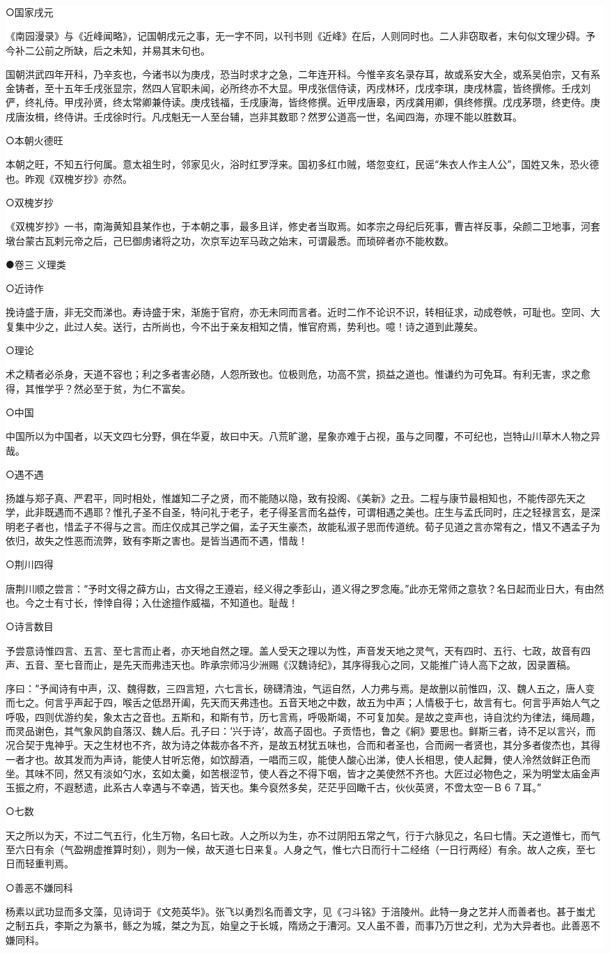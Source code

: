 ○国家戌元  

《南园漫录》与《近峰闻略》，记国朝戌元之事，无一字不同，以刊书则《近峰》在后，人则同时也。二人非窃取者，末句似文理少碍。予今补二公前之所缺，后之未知，并易其末句也。  

国朝洪武四年开科，乃辛亥也，今诸书以为庚戌，恐当时求才之急，二年连开科。今惟辛亥名录存耳，故或系安大全，或系吴伯宗，又有系金铸者，至十五年壬戌张显宗，然四人官职未闻，必所终亦不大显。甲戌张信侍读，丙戌林环，戊戌李琪，庚戌林震，皆终撰修。壬戌刘俨，终礼侍。甲戌孙贤，终太常卿兼侍读。庚戌钱福，壬戌康海，皆终修撰。近甲戌唐皋，丙戌龚用卿，俱终修撰。戊戌茅瓒，终吏侍。庚戌唐汝楫，终侍讲。壬戌徐时行。凡戌魁无一人至台辅，岂非其数耶？然罗公道高一世，名闻四海，亦理不能以胜数耳。  

○本朝火德旺  

本朝之旺，不知五行何属。意太祖生时，邻家见火，浴时红罗浮来。国初多红巾贼，塔忽变红，民谣“朱衣人作主人公”，国姓又朱，恐火德也。昨观《双槐岁抄》亦然。  

○双槐岁抄  

《双槐岁抄》一书，南海黄知县某作也，于本朝之事，最多且详，修史者当取焉。如孝宗之母纪后死事，曹吉祥反事，朵颜二卫地事，河套墩台蒙古瓦剌元帝之后，己巳御虏诸将之功，次京军边军马政之始末，可谓最悉。而琐碎者亦不能枚数。  

●卷三 义理类  

○近诗作  

挽诗盛于唐，非无交而涕也。寿诗盛于宋，渐施于官府，亦无未同而言者。近时二作不论识不识，转相征求，动成卷帙，可耻也。空同、大复集中少之，此过人矣。送行，古所尚也，今不出于亲友相知之情，惟官府焉，势利也。噫！诗之道到此蔑矣。  

○理论  

术之精者必杀身，天道不容也；利之多者害必随，人怨所致也。位极则危，功高不赏，损益之道也。惟谦约为可免耳。有利无害，求之愈得，其惟学乎？然必至于贫，为仁不富矣。  

○中国  

中国所以为中国者，以天文四七分野，俱在华夏，故曰中天。八荒旷邈，星象亦难于占视，虽与之同覆，不可纪也，岂特山川草木人物之异哉。  

○遇不遇  

扬雄与郑子真、严君平，同时相处，惟雄知二子之贤，而不能随以隐，致有投阁、《美新》之丑。二程与康节最相知也，不能传邵先天之学，此非既遇而不遇耶？惟孔子圣不自圣，特问礼于老子，老子得圣言而名益传，可谓相遇之美也。庄生与孟氏同时，庄之轻禄言玄，是深明老子者也，惜孟子不得与之言。而庄仅成其己学之偏，孟子天生豪杰，故能私淑子思而传道统。荀子见道之言亦常有之，惜又不遇孟子为依归，故失之性恶而流弊，致有李斯之害也。是皆当遇而不遇，惜哉！  

○荆川四得  

唐荆川顺之尝言：“予时文得之薛方山，古文得之王遵岩，经义得之季彭山，道义得之罗念庵。”此亦无常师之意欤？名日起而业日大，有由然也。今之士有寸长，悻悻自得；入仕途擅作威福，不知道也。耻哉！  

○诗言数目  

予尝意诗惟四言、五言、至七言而止者，亦天地自然之理。盖人受天之理以为性，声音发天地之灵气，天有四时、五行、七政，故音有四声、五音、至七音而止，是先天而弗违天也。昨承宗师冯少洲赐《汉魏诗纪》，其序得我心之同，又能推广诗人高下之故，因录置稿。  

序曰：“予闻诗有中声，汉、魏得数，三四言短，六七言长，磅礴清浊，气运自然，人力弗与焉。是故删以前惟四，汉、魏人五之，唐人变而七之。何言乎声起于四，喉舌之低昂开阖，先天而天弗违也。五音天地之中数，故五为中声；人情极于七，故言有七。何言乎声始人气之呼吸，四则优游约矣，象太古之音也。五斯和，和斯有节，历七言焉，呼吸斯竭，不可复加矣。是故之变声也，诗自沈约为律法，绳局趣，而灵品谢色，其气象风韵自落汉、魏人后。孔子曰：‘兴于诗’，故高子固也。子贡悟也，鲁之《絅》要思也。鲜斯三者，诗不足以言兴，而况合契于鬼神乎。天之生材也不齐，故为诗之体裁亦各不齐，是故五材犹五味也，合而和者圣也，合而阙一者贤也，其分多者俊杰也，其得一者才也。故其发而为声诗，能使人甘听忘倦，如饮醇酒，一唱而三叹，能使人酸心出涕，使人长相思，使人起舞，使人泠然敛鲜正色而坐。其味不同，然又有淡如勺水，玄如太羹，如苦根涩节，使人吞之不得下咽，皆才之美使然不齐也。大匠过必物色之，采为明堂太庙金声玉振之府，不遐慭遗，此系古人幸遇与不幸遇，皆天也。集今裒然多矣，茫茫乎回瞰千古，伙伙英贤，不啻太空一Ｂ６７耳。”  

○七数  

天之所以为天，不过二气五行，化生万物，名曰七政。人之所以为生，亦不过阴阳五常之气，行于六脉见之，名曰七情。天之道惟七，而气至六日有余（气盈朔虚推算时刻），则为一候，故天道七日来复。人身之气，惟七六日而行十二经络（一日行两经）有余。故人之疾，至七日而轻重判焉。  

○善恶不嫌同科  

杨素以武功显而多文藻，见诗词于《文苑英华》。张飞以勇烈名而善文字，见《刁斗铭》于涪陵州。此特一身之艺并人而善者也。甚于蚩尤之制五兵，李斯之为篆书，鲧之为城，桀之为瓦，始皇之于长城，隋炀之于漕河。又人虽不善，而事乃万世之利，尤为大异者也。此善恶不嫌同科。  
